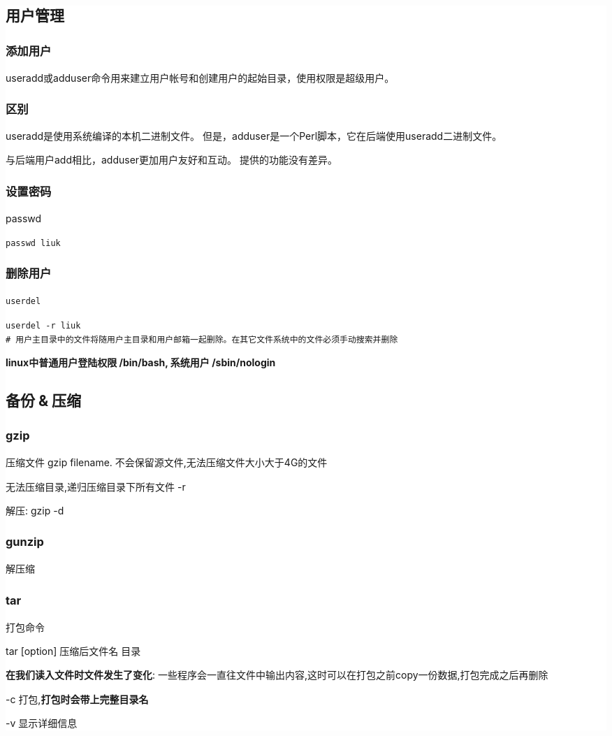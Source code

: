 ## 用户管理

### 添加用户

useradd或adduser命令用来建立用户帐号和创建用户的起始目录，使用权限是超级用户。

### 区别

useradd是使用系统编译的本机二进制文件。 但是，adduser是一个Perl脚本，它在后端使用useradd二进制文件。

与后端用户add相比，adduser更加用户友好和互动。 提供的功能没有差异。

### 设置密码

passwd

``` shell
passwd liuk
```

### 删除用户

`userdel `

```shell
userdel -r liuk
# 用户主目录中的文件将随用户主目录和用户邮箱一起删除。在其它文件系统中的文件必须手动搜索并删除
```

<b>linux中普通用户登陆权限 /bin/bash, 系统用户 /sbin/nologin</b>

## 备份 & 压缩

### gzip

压缩文件 gzip filename. 不会保留源文件,无法压缩文件大小大于4G的文件

无法压缩目录,递归压缩目录下所有文件 -r

解压: gzip -d

### gunzip

解压缩

### tar

打包命令

tar [option] 压缩后文件名 目录

**在我们读入文件时文件发生了变化**: 一些程序会一直往文件中输出内容,这时可以在打包之前copy一份数据,打包完成之后再删除

-c 打包,**打包时会带上完整目录名**

-v 显示详细信息
